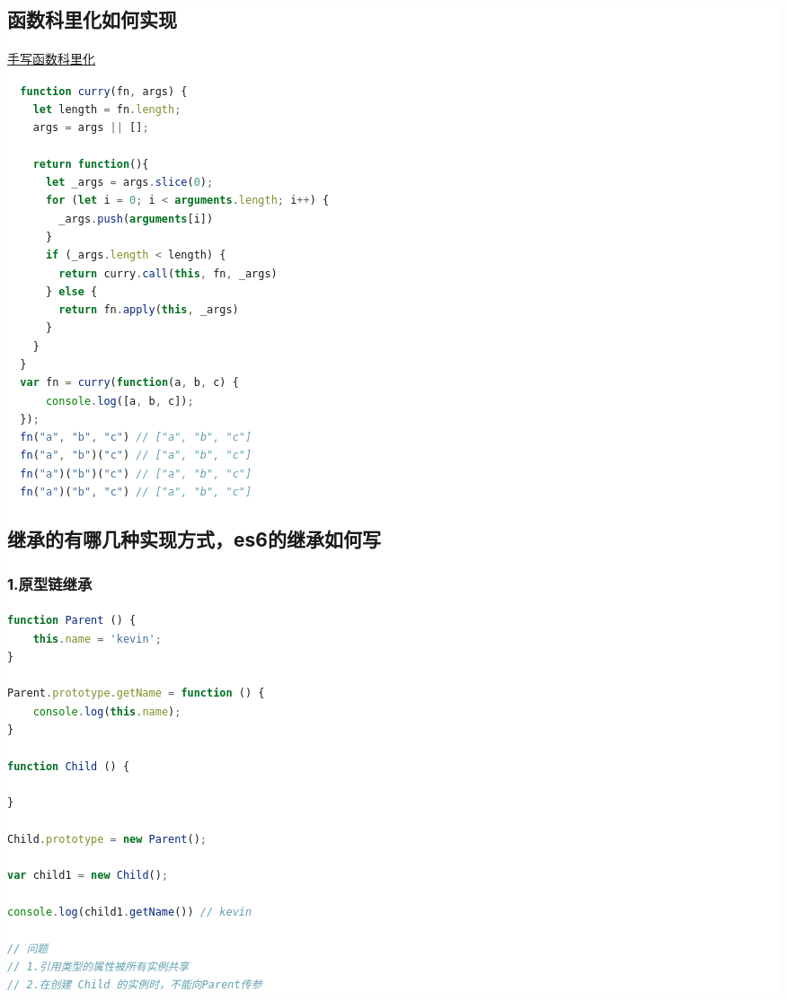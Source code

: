 ```js
```

## 函数科里化如何实现

[手写函数科里化](https://github.com/mqyqingfeng/Blog/issues/42)

```js
  function curry(fn, args) {
    let length = fn.length;
    args = args || [];

    return function(){
      let _args = args.slice(0);
      for (let i = 0; i < arguments.length; i++) {
        _args.push(arguments[i])
      }
      if (_args.length < length) {
        return curry.call(this, fn, _args)
      } else {
        return fn.apply(this, _args)
      }
    }
  }
  var fn = curry(function(a, b, c) {
      console.log([a, b, c]);
  });
  fn("a", "b", "c") // ["a", "b", "c"]
  fn("a", "b")("c") // ["a", "b", "c"]
  fn("a")("b")("c") // ["a", "b", "c"]
  fn("a")("b", "c") // ["a", "b", "c"]

```

## 继承的有哪几种实现方式，es6的继承如何写

### 1.原型链继承

```js
function Parent () {
    this.name = 'kevin';
}

Parent.prototype.getName = function () {
    console.log(this.name);
}

function Child () {

}

Child.prototype = new Parent();

var child1 = new Child();

console.log(child1.getName()) // kevin

// 问题
// 1.引用类型的属性被所有实例共享
// 2.在创建 Child 的实例时，不能向Parent传参
```

